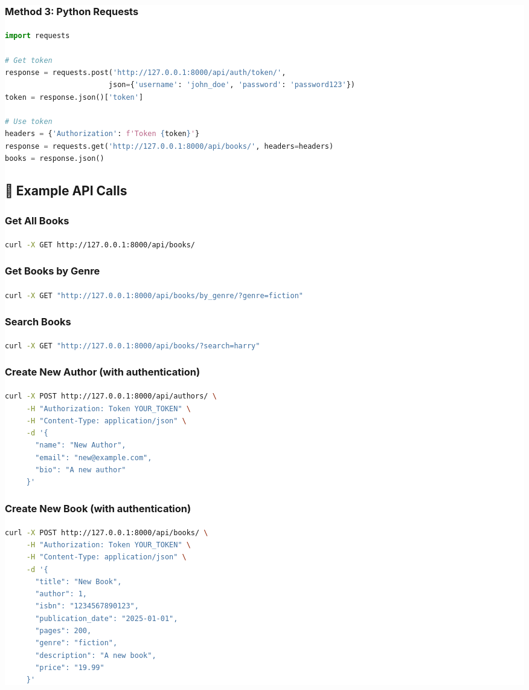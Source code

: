 ### Method 3: Python Requests

```python
import requests

# Get token
response = requests.post('http://127.0.0.1:8000/api/auth/token/', 
                        json={'username': 'john_doe', 'password': 'password123'})
token = response.json()['token']

# Use token
headers = {'Authorization': f'Token {token}'}
response = requests.get('http://127.0.0.1:8000/api/books/', headers=headers)
books = response.json()
```

## 📝 Example API Calls

### Get All Books
```bash
curl -X GET http://127.0.0.1:8000/api/books/
```

### Get Books by Genre
```bash
curl -X GET "http://127.0.0.1:8000/api/books/by_genre/?genre=fiction"
```

### Search Books
```bash
curl -X GET "http://127.0.0.1:8000/api/books/?search=harry"
```

### Create New Author (with authentication)
```bash
curl -X POST http://127.0.0.1:8000/api/authors/ \
     -H "Authorization: Token YOUR_TOKEN" \
     -H "Content-Type: application/json" \
     -d '{
       "name": "New Author",
       "email": "new@example.com",
       "bio": "A new author"
     }'
```

### Create New Book (with authentication)
```bash
curl -X POST http://127.0.0.1:8000/api/books/ \
     -H "Authorization: Token YOUR_TOKEN" \
     -H "Content-Type: application/json" \
     -d '{
       "title": "New Book",
       "author": 1,
       "isbn": "1234567890123",
       "publication_date": "2025-01-01",
       "pages": 200,
       "genre": "fiction",
       "description": "A new book",
       "price": "19.99"
     }'
```
